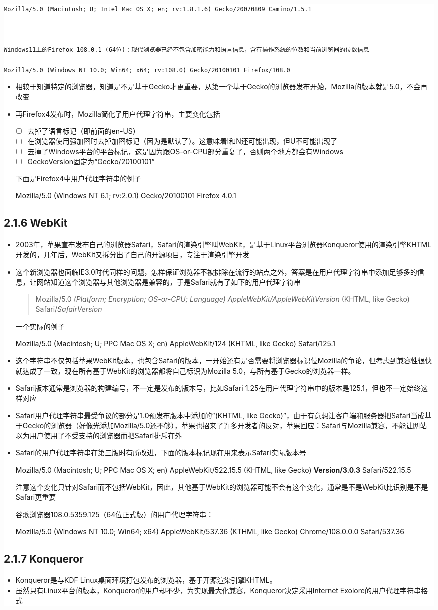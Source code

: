     Mozilla/5.0 (Macintosh; U; Intel Mac OS X; en; rv:1.8.1.6) Gecko/20070809 Camino/1.5.1
    
    ---
    
    Windows11上的Firefox 108.0.1 (64位)：现代浏览器已经不包含加密能力和语言信息，含有操作系统的位数和当前浏览器的位数信息
    
    Mozilla/5.0 (Windows NT 10.0; Win64; x64; rv:108.0) Gecko/20100101 Firefox/108.0
    
- 相较于知道特定的浏览器，知道是不是基于Gecko才更重要，从第一个基于Gecko的浏览器发布开始，Mozilla的版本就是5.0，不会再改变
- 再Firefox4发布时，Mozilla简化了用户代理字符串，主要变化包括
    - [ ]  去掉了语言标记（即前面的en-US）
    - [ ]  在浏览器使用强加密时去掉加密标记（因为是默认了）。这意味着I和N还可能出现，但U不可能出现了
    - [ ]  去掉了Windows平台的平台标记，这是因为跟OS-or-CPU部分重复了，否则两个地方都会有Windows
    - [ ]  GeckoVersion固定为“Gecko/20100101”
    
    下面是Firefox4中用户代理字符串的例子
    
    Mozilla/5.0 (Windows NT 6.1; rv:2.0.1) Gecko/20100101 Firefox 4.0.1
    

## 2.1.6 WebKit

- 2003年，苹果宣布发布自己的浏览器Safari，Safari的渲染引擎叫WebKit，是基于Linux平台浏览器Konqueror使用的渲染引擎KHTML开发的，几年后，WebKit又拆分出了自己的开源项目，专注于渲染引擎开发
- 这个新浏览器也面临IE3.0时代同样的问题，怎样保证浏览器不被排除在流行的站点之外，答案是在用户代理字符串中添加足够多的信息，让网站知道这个浏览器与其他浏览器是兼容的，于是Safari就有了如下的用户代理字符串
    
    > Mozilla/5.0 *(Platform; Encryption; OS-or-CPU; Language) AppleWebKit/AppleWebKitVersion* (KHTML, like Gecko) Safari/*SafairVersion*
    > 
    
    一个实际的例子
    
    Mozilla/5.0 (Macintosh; U; PPC Mac OS X; en) AppleWebKit/124 (KHTML, like Gecko) Safari/125.1
    
- 这个字符串不仅包括苹果WebKit版本，也包含Safari的版本，一开始还有是否需要将浏览器标识位Mozilla的争论，但考虑到兼容性很快就达成了一致，现在所有基于WebKit的浏览器都将自己标识为Mozilla 5.0，与所有基于Gecko的浏览器一样。
- Safari版本通常是浏览器的构建编号，不一定是发布的版本号，比如Safari 1.25在用户代理字符串中的版本是125.1，但也不一定始终这样对应
- Safari用户代理字符串最受争议的部分是1.0预发布版本中添加的”(KHTML, like Gecko)”，由于有意想让客户端和服务器把Safari当成基于Gecko的浏览器（好像光添加Mozilla/5.0还不够），苹果也招来了许多开发者的反对，苹果回应：Safari与Mozilla兼容，不能让网站以为用户使用了不受支持的浏览器而把Safari排斥在外
- Safari的用户代理字符串在第三版时有所改进，下面的版本标记现在用来表示Safari实际版本号
    
    Mozilla/5.0 (Macintosh; U; PPC Mac OS X; en) AppleWebKit/522.15.5 (KHTML, like Gecko) **Version/3.0.3** Safari/522.15.5
    
    注意这个变化只针对Safari而不包括WebKit，因此，其他基于WebKit的浏览器可能不会有这个变化，通常是不是WebKit比识别是不是Safari更重要
    
    谷歌浏览器108.0.5359.125（64位正式版）的用户代理字符串：
    
    Mozilla/5.0 (Windows NT 10.0; Win64; x64) AppleWebKit/537.36 (KTHML, like Gecko) Chrome/108.0.0.0 Safari/537.36
    

## 2.1.7 Konqueror

- Konqueror是与KDF Linux桌面环境打包发布的浏览器，基于开源渲染引擎KHTML。
- 虽然只有Linux平台的版本，Konqueror的用户却不少，为实现最大化兼容，Konqueror决定采用Internet Exolore的用户代理字符串格式
    